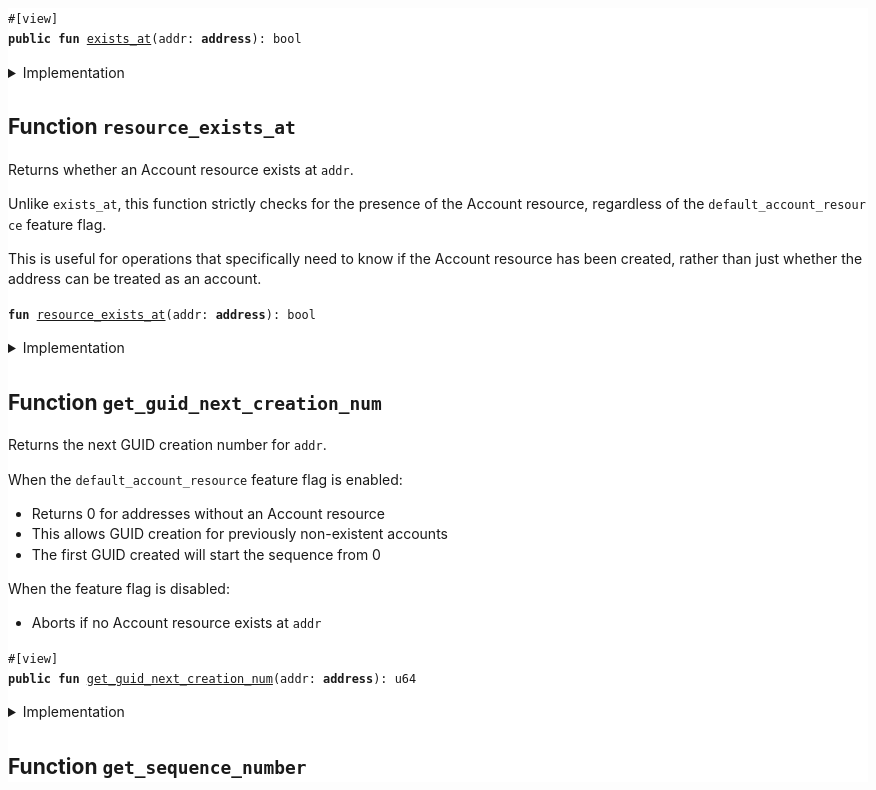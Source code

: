 
<pre><code>#[view]
<b>public</b> <b>fun</b> <a href="account.md#0x1_account_exists_at">exists_at</a>(addr: <b>address</b>): bool
</code></pre>



<details><summary>Implementation</summary></details>

<a id="0x1_account_resource_exists_at"></a>

## Function `resource_exists_at`

Returns whether an Account resource exists at <code>addr</code>.

Unlike <code>exists_at</code>, this function strictly checks for the presence of the Account resource,
regardless of the <code>default_account_resource</code> feature flag.

This is useful for operations that specifically need to know if the Account resource
has been created, rather than just whether the address can be treated as an account.


<pre><code><b>fun</b> <a href="account.md#0x1_account_resource_exists_at">resource_exists_at</a>(addr: <b>address</b>): bool
</code></pre>



<details><summary>Implementation</summary></details>

<a id="0x1_account_get_guid_next_creation_num"></a>

## Function `get_guid_next_creation_num`

Returns the next GUID creation number for <code>addr</code>.

When the <code>default_account_resource</code> feature flag is enabled:
- Returns 0 for addresses without an Account resource
- This allows GUID creation for previously non-existent accounts
- The first GUID created will start the sequence from 0

When the feature flag is disabled:
- Aborts if no Account resource exists at <code>addr</code>


<pre><code>#[view]
<b>public</b> <b>fun</b> <a href="account.md#0x1_account_get_guid_next_creation_num">get_guid_next_creation_num</a>(addr: <b>address</b>): u64
</code></pre>



<details><summary>Implementation</summary></details>

<a id="0x1_account_get_sequence_number"></a>

## Function `get_sequence_number`
